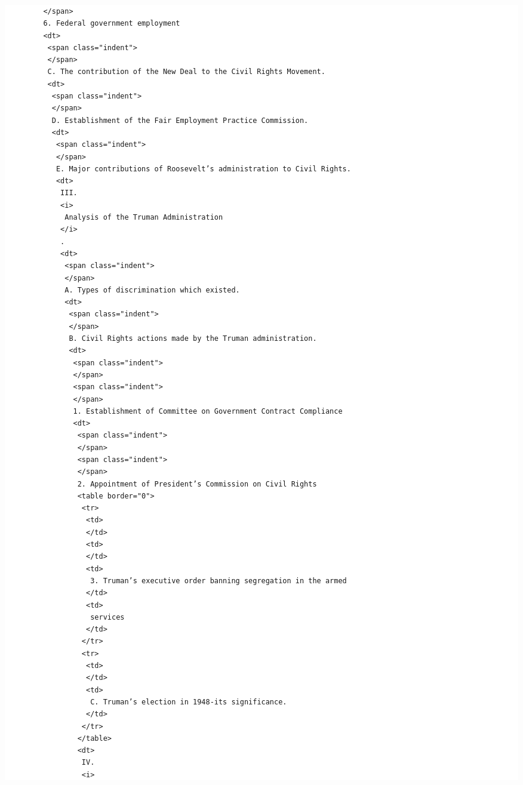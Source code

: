              </span>
             6. Federal government employment
             <dt>
              <span class="indent">
              </span>
              C. The contribution of the New Deal to the Civil Rights Movement.
              <dt>
               <span class="indent">
               </span>
               D. Establishment of the Fair Employment Practice Commission.
               <dt>
                <span class="indent">
                </span>
                E. Major contributions of Roosevelt’s administration to Civil Rights.
                <dt>
                 III.
                 <i>
                  Analysis of the Truman Administration
                 </i>
                 .
                 <dt>
                  <span class="indent">
                  </span>
                  A. Types of discrimination which existed.
                  <dt>
                   <span class="indent">
                   </span>
                   B. Civil Rights actions made by the Truman administration.
                   <dt>
                    <span class="indent">
                    </span>
                    <span class="indent">
                    </span>
                    1. Establishment of Committee on Government Contract Compliance
                    <dt>
                     <span class="indent">
                     </span>
                     <span class="indent">
                     </span>
                     2. Appointment of President’s Commission on Civil Rights
                     <table border="0">
                      <tr>
                       <td>
                       </td>
                       <td>
                       </td>
                       <td>
                        3. Truman’s executive order banning segregation in the armed
                       </td>
                       <td>
                        services
                       </td>
                      </tr>
                      <tr>
                       <td>
                       </td>
                       <td>
                        C. Truman’s election in 1948-its significance.
                       </td>
                      </tr>
                     </table>
                     <dt>
                      IV.
                      <i>